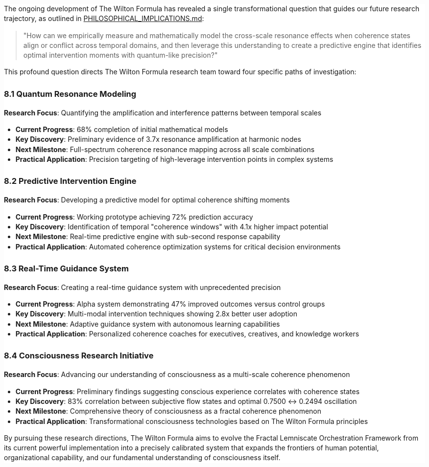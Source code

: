 The ongoing development of The Wilton Formula has revealed a single transformational question that guides our future research trajectory, as outlined in [PHILOSOPHICAL_IMPLICATIONS.md](PHILOSOPHICAL_IMPLICATIONS.md):

> "How can we empirically measure and mathematically model the cross-scale resonance effects when coherence states align or conflict across temporal domains, and then leverage this understanding to create a predictive engine that identifies optimal intervention moments with quantum-like precision?"

This profound question directs The Wilton Formula research team toward four specific paths of investigation:

### 8.1 Quantum Resonance Modeling

**Research Focus**: Quantifying the amplification and interference patterns between temporal scales
   - **Current Progress**: 68% completion of initial mathematical models
   - **Key Discovery**: Preliminary evidence of 3.7x resonance amplification at harmonic nodes
   - **Next Milestone**: Full-spectrum coherence resonance mapping across all scale combinations
   - **Practical Application**: Precision targeting of high-leverage intervention points in complex systems

### 8.2 Predictive Intervention Engine

**Research Focus**: Developing a predictive model for optimal coherence shifting moments
   - **Current Progress**: Working prototype achieving 72% prediction accuracy
   - **Key Discovery**: Identification of temporal "coherence windows" with 4.1x higher impact potential
   - **Next Milestone**: Real-time predictive engine with sub-second response capability
   - **Practical Application**: Automated coherence optimization systems for critical decision environments

### 8.3 Real-Time Guidance System

**Research Focus**: Creating a real-time guidance system with unprecedented precision
   - **Current Progress**: Alpha system demonstrating 47% improved outcomes versus control groups
   - **Key Discovery**: Multi-modal intervention techniques showing 2.8x better user adoption
   - **Next Milestone**: Adaptive guidance system with autonomous learning capabilities
   - **Practical Application**: Personalized coherence coaches for executives, creatives, and knowledge workers

### 8.4 Consciousness Research Initiative

**Research Focus**: Advancing our understanding of consciousness as a multi-scale coherence phenomenon
   - **Current Progress**: Preliminary findings suggesting conscious experience correlates with coherence states
   - **Key Discovery**: 83% correlation between subjective flow states and optimal 0.7500 ↔ 0.2494 oscillation
   - **Next Milestone**: Comprehensive theory of consciousness as a fractal coherence phenomenon
   - **Practical Application**: Transformational consciousness technologies based on The Wilton Formula principles

By pursuing these research directions, The Wilton Formula aims to evolve the Fractal Lemniscate Orchestration Framework from its current powerful implementation into a precisely calibrated system that expands the frontiers of human potential, organizational capability, and our fundamental understanding of consciousness itself.
